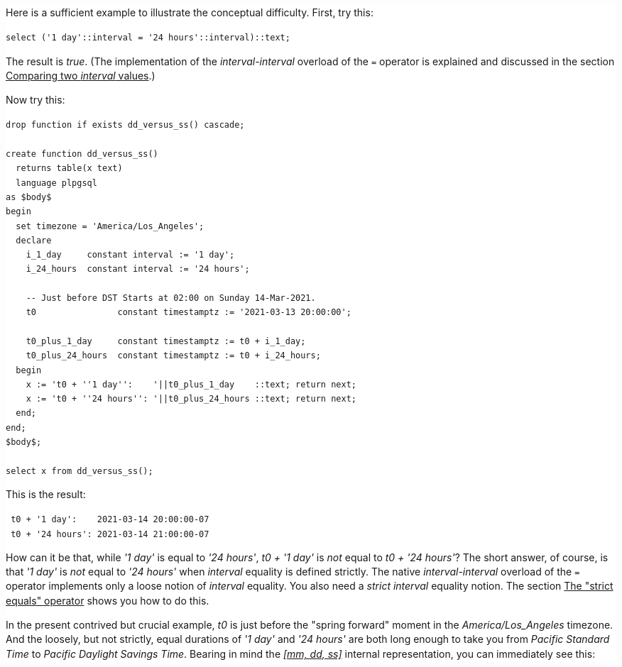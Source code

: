 Here is a sufficient example to illustrate the conceptual difficulty. First, try this:

```plpgsql
select ('1 day'::interval = '24 hours'::interval)::text;
```

The result is _true_. (The implementation of the _interval-interval_ overload of the `=` operator is explained and discussed in the section [Comparing two _interval_ values](./interval-arithmetic/interval-interval-comparison/).)

Now try this:

```plpgsql
drop function if exists dd_versus_ss() cascade;

create function dd_versus_ss()
  returns table(x text)
  language plpgsql
as $body$
begin
  set timezone = 'America/Los_Angeles';
  declare
    i_1_day     constant interval := '1 day';
    i_24_hours  constant interval := '24 hours';

    -- Just before DST Starts at 02:00 on Sunday 14-Mar-2021.
    t0                constant timestamptz := '2021-03-13 20:00:00';

    t0_plus_1_day     constant timestamptz := t0 + i_1_day;
    t0_plus_24_hours  constant timestamptz := t0 + i_24_hours;
  begin
    x := 't0 + ''1 day'':    '||t0_plus_1_day    ::text; return next;
    x := 't0 + ''24 hours'': '||t0_plus_24_hours ::text; return next;
  end;
end;
$body$;

select x from dd_versus_ss();
```

This is the result:

```output
 t0 + '1 day':    2021-03-14 20:00:00-07
 t0 + '24 hours': 2021-03-14 21:00:00-07
```

How can it be that, while _'1 day'_ is equal to _'24 hours'_, _t0 + '1 day'_ is _not_ equal to _t0 + '24 hours'_? The short answer, of course, is that  _'1 day'_ is _not_ equal to _'24 hours'_ when _interval_ equality is defined strictly. The native _interval-interval_ overload of the `=` operator implements only a loose notion of _interval_ equality. You also need a _strict_ _interval_ equality notion. The section [The "strict equals" operator](./interval-arithmetic/interval-interval-comparison/#the-strict-equals-interval-interval-operator) shows you how to do this.

In the present contrived but crucial example, _t0_ is just before the "spring forward" moment in the _America/Los_Angeles_ timezone. And the loosely, but not strictly, equal durations of _'1 day'_ and _'24 hours'_ are both long enough to take you from _Pacific Standard Time_ to _Pacific Daylight Savings Time_. Bearing in mind the _[\[mm, dd, ss\]](./interval-representation/)_ internal representation, you can immediately see this:
